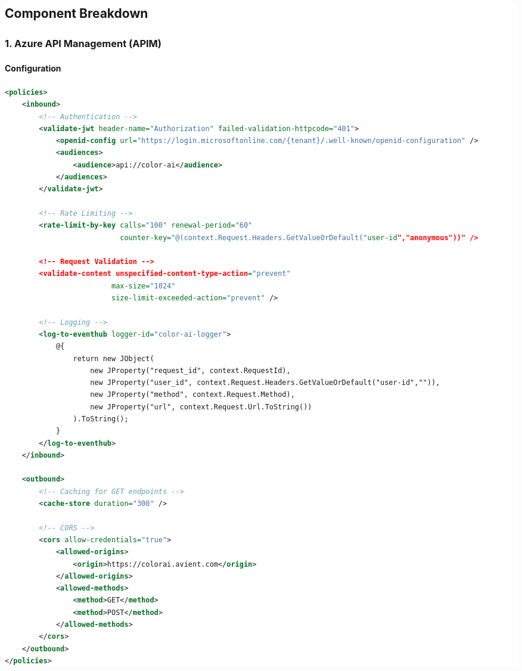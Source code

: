 
## Component Breakdown

### 1. Azure API Management (APIM)

#### Configuration
```xml
<policies>
    <inbound>
        <!-- Authentication -->
        <validate-jwt header-name="Authorization" failed-validation-httpcode="401">
            <openid-config url="https://login.microsoftonline.com/{tenant}/.well-known/openid-configuration" />
            <audiences>
                <audience>api://color-ai</audience>
            </audiences>
        </validate-jwt>

        <!-- Rate Limiting -->
        <rate-limit-by-key calls="100" renewal-period="60"
                           counter-key="@(context.Request.Headers.GetValueOrDefault("user-id","anonymous"))" />

        <!-- Request Validation -->
        <validate-content unspecified-content-type-action="prevent"
                         max-size="1024"
                         size-limit-exceeded-action="prevent" />

        <!-- Logging -->
        <log-to-eventhub logger-id="color-ai-logger">
            @{
                return new JObject(
                    new JProperty("request_id", context.RequestId),
                    new JProperty("user_id", context.Request.Headers.GetValueOrDefault("user-id","")),
                    new JProperty("method", context.Request.Method),
                    new JProperty("url", context.Request.Url.ToString())
                ).ToString();
            }
        </log-to-eventhub>
    </inbound>

    <outbound>
        <!-- Caching for GET endpoints -->
        <cache-store duration="300" />

        <!-- CORS -->
        <cors allow-credentials="true">
            <allowed-origins>
                <origin>https://colorai.avient.com</origin>
            </allowed-origins>
            <allowed-methods>
                <method>GET</method>
                <method>POST</method>
            </allowed-methods>
        </cors>
    </outbound>
</policies>
```
